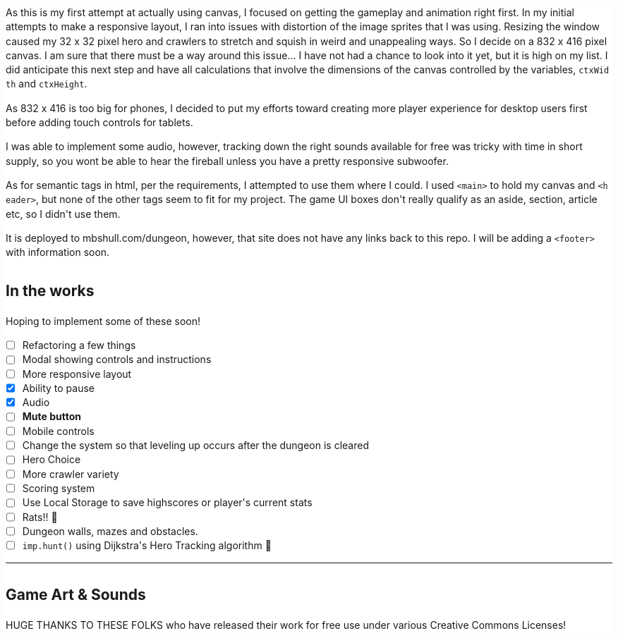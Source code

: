 As this is my first attempt at actually using canvas, I focused on getting the gameplay and animation right first. In my initial attempts to make a responsive layout, I ran into issues with distortion of the image sprites that I was using. Resizing the window caused my 32 x 32 pixel hero and crawlers to stretch and squish in weird and unappealing ways. So I decide on a 832 x 416 pixel canvas. I am sure that there must be a way around this issue... I have not had a chance to look into it yet, but it is high on my list. I did anticipate this next step and have all calculations that involve the dimensions of the canvas controlled by the variables, `ctxWidth` and `ctxHeight`.

As 832 x 416 is too big for phones, I decided to put my efforts toward creating more player experience for desktop users first before adding touch controls for tablets.

I was able to implement some audio, however, tracking down the right sounds available for free was tricky with time in short supply, so you wont be able to hear the fireball unless you have a pretty responsive subwoofer. 

As for semantic tags in html, per the requirements, I attempted to use them where I could. I used `<main>` to hold my canvas and `<header>`, but none of the other tags seem to fit for my project. The game UI boxes don't really qualify as an aside, section, article etc, so I didn't use them.

It is deployed to mbshull.com/dungeon, however, that site does not have any links back to this repo. I will be adding a `<footer>` with information soon.

## In the works
Hoping to implement some of these soon!
- [ ] Refactoring a few things
- [ ] Modal showing controls and instructions
- [ ] More responsive layout
- [x] Ability to pause
- [x] Audio
- [ ] **Mute button**
- [ ] Mobile controls
- [ ] Change the system so that leveling up occurs after the dungeon is cleared
- [ ] Hero Choice
- [ ] More crawler variety
- [ ] Scoring system
- [ ] Use Local Storage to save highscores or player's current stats
- [ ] Rats!! 🐀
- [ ] Dungeon walls, mazes and obstacles.
- [ ] `imp.hunt()` using Dijkstra's Hero Tracking algorithm 👹
___
## Game Art & Sounds
HUGE THANKS TO THESE FOLKS who have released their work for free use under various Creative Commons Licenses!
